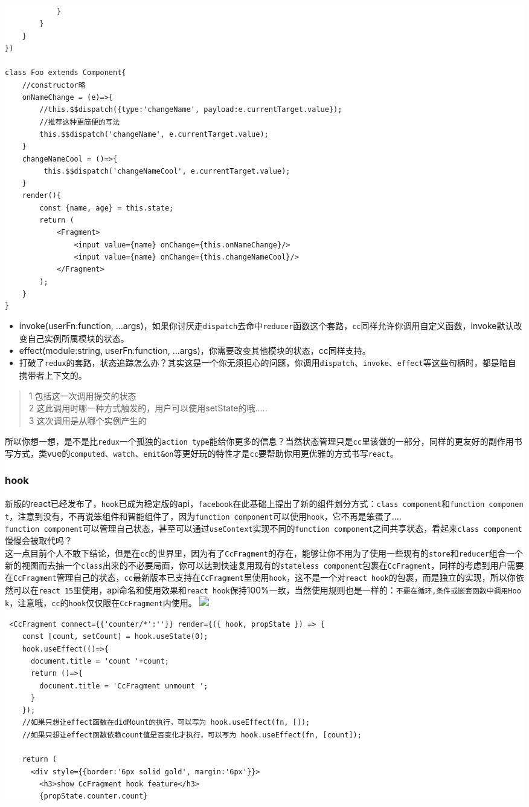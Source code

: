 ```
            }
        }
    }
})

class Foo extends Component{
    //constructor略
    onNameChange = (e)=>{
        //this.$$dispatch({type:'changeName', payload:e.currentTarget.value});
        //推荐这种更简便的写法
        this.$$dispatch('changeName', e.currentTarget.value);
    }
    changeNameCool = ()=>{
         this.$$dispatch('changeNameCool', e.currentTarget.value);
    }
    render(){
        const {name, age} = this.state;
        return (
            <Fragment>
                <input value={name} onChange={this.onNameChange}/>
                <input value={name} onChange={this.changeNameCool}/>
            </Fragment>
        );
    }
}
```
* invoke(userFn:function, ...args)，如果你讨厌走`dispatch`去命中`reducer`函数这个套路，`cc`同样允许你调用自定义函数，invoke默认改变自己实例所属模块的状态。
* effect(module:string, userFn:function, ...args)，你需要改变其他模块的状态，cc同样支持。
* 打破了`redux`的套路，状态追踪怎么办？其实这是一个你无须担心的问题，你调用`dispatch`、`invoke`、`effect`等这些句柄时，都是暗自携带者上下文的。
> 1 包括这一次调用提交的状态  
> 2 这此调用时哪一种方式触发的，用户可以使用setState的哦.....  
> 3 这次调用是从哪个实例产生的  

所以你想一想，是不是比`redux`一个孤独的`action type`能给你更多的信息？当然状态管理只是`cc`里该做的一部分，同样的更友好的副作用书写方式，类vue的`computed`、`watch`、`emit&on`等更好玩的特性才是`cc`要帮助你用更优雅的方式书写`react`。 

### hook
新版的react已经发布了，`hook`已成为稳定版的api，`facebook`在此基础上提出了新的组件划分方式：`class component`和`function component`，注意到没有，不再说笨组件和智能组件了，因为`function component`可以使用`hook`，它不再是笨蛋了....  
`function component`可以管理自己状态，甚至可以通过`useContext`实现不同的`function component`之间共享状态，看起来`class component`慢慢会被取代吗？  
这一点目前个人不敢下结论，但是在`cc`的世界里，因为有了`CcFragment`的存在，能够让你不用为了使用一些现有的`store`和`reducer`组合一个新的视图而去抽一个`class`出来的不必要局面，你可以达到快速复用现有的`stateless component`包裹在`CcFragment`，同样的考虑到用户需要在`CcFragment`管理自己的状态，`cc`最新版本已支持在`CcFragment`里使用`hook`，这不是一个对`react hook`的包裹，而是独立的实现，所以你依然可以在`react 15`里使用，api命名和使用效果和`react hook`保持100%一致，当然使用规则也是一样的：`不要在循环,条件或嵌套函数中调用Hook`，注意哦，`cc`的`hook`仅仅限在`CcFragment`内使用。
![](https://user-gold-cdn.xitu.io/2019/3/17/1698a47292a0a147?w=853&h=556&f=gif&s=1209881)
```
 <CcFragment connect={{'counter/*':''}} render={({ hook, propState }) => {
    const [count, setCount] = hook.useState(0);
    hook.useEffect(()=>{
      document.title = 'count '+count;
      return ()=>{
        document.title = 'CcFragment unmount ';
      }
    });
    //如果只想让effect函数在didMount的执行，可以写为 hook.useEffect(fn, []);
    //如果只想让effect函数依赖count值是否变化才执行，可以写为 hook.useEffect(fn, [count]);
    
    return (
      <div style={{border:'6px solid gold', margin:'6px'}}>
        <h3>show CcFragment hook feature</h3>
        {propState.counter.count}
```